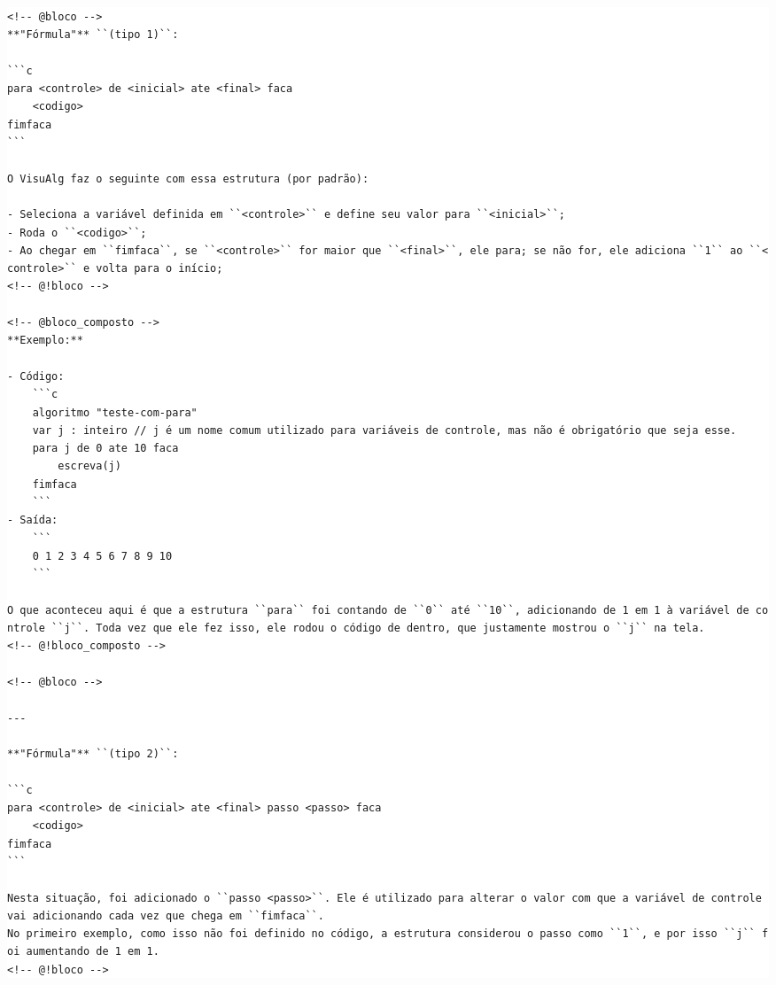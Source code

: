 	<!-- @bloco -->
	**"Fórmula"** ``(tipo 1)``:

	```c
	para <controle> de <inicial> ate <final> faca
		<codigo>
	fimfaca
	```

	O VisuAlg faz o seguinte com essa estrutura (por padrão):

	- Seleciona a variável definida em ``<controle>`` e define seu valor para ``<inicial>``;
	- Roda o ``<codigo>``;
	- Ao chegar em ``fimfaca``, se ``<controle>`` for maior que ``<final>``, ele para; se não for, ele adiciona ``1`` ao ``<controle>`` e volta para o início;
	<!-- @!bloco -->

	<!-- @bloco_composto -->
	**Exemplo:**

	- Código:
		```c
		algoritmo "teste-com-para"
		var j : inteiro // j é um nome comum utilizado para variáveis de controle, mas não é obrigatório que seja esse.
		para j de 0 ate 10 faca
			escreva(j)
		fimfaca
		```
	- Saída:
		```
		0 1 2 3 4 5 6 7 8 9 10
		```

	O que aconteceu aqui é que a estrutura ``para`` foi contando de ``0`` até ``10``, adicionando de 1 em 1 à variável de controle ``j``. Toda vez que ele fez isso, ele rodou o código de dentro, que justamente mostrou o ``j`` na tela.
	<!-- @!bloco_composto -->

	<!-- @bloco -->
	
	---

	**"Fórmula"** ``(tipo 2)``:

	```c
	para <controle> de <inicial> ate <final> passo <passo> faca
		<codigo>
	fimfaca
	```

	Nesta situação, foi adicionado o ``passo <passo>``. Ele é utilizado para alterar o valor com que a variável de controle vai adicionando cada vez que chega em ``fimfaca``.
	No primeiro exemplo, como isso não foi definido no código, a estrutura considerou o passo como ``1``, e por isso ``j`` foi aumentando de 1 em 1.
	<!-- @!bloco -->
